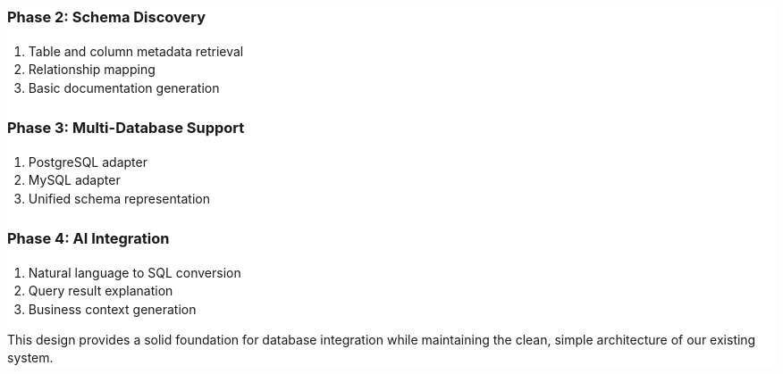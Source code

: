 ### Phase 2: Schema Discovery
1. Table and column metadata retrieval
2. Relationship mapping
3. Basic documentation generation

### Phase 3: Multi-Database Support
1. PostgreSQL adapter
2. MySQL adapter
3. Unified schema representation

### Phase 4: AI Integration
1. Natural language to SQL conversion
2. Query result explanation
3. Business context generation

This design provides a solid foundation for database integration while maintaining the clean, simple architecture of our existing system.
